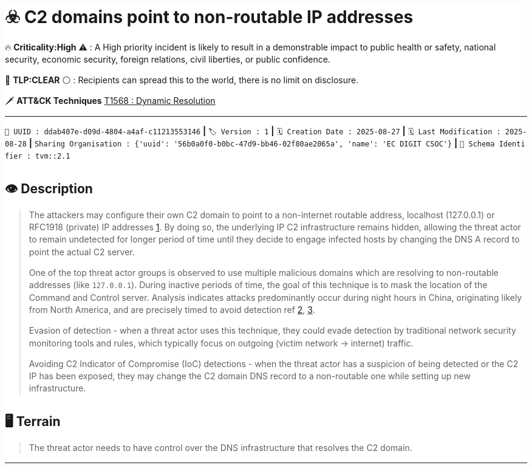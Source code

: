 

# ☣️ C2 domains point to non-routable IP addresses

🔥 **Criticality:High** ⚠️ : A High priority incident is likely to result in a demonstrable impact to public health or safety, national security, economic security, foreign relations, civil liberties, or public confidence. 

🚦 **TLP:CLEAR** ⚪ : Recipients can spread this to the world, there is no limit on disclosure.


🗡️ **ATT&CK Techniques** [T1568 : Dynamic Resolution](https://attack.mitre.org/techniques/T1568 'Adversaries may dynamically establish connections to command and control infrastructure to evade common detections and remediations This may be achiev')



---

`🔑 UUID : ddab407e-d09d-4804-a4af-c11213553146` **|** `🏷️ Version : 1` **|** `🗓️ Creation Date : 2025-08-27` **|** `🗓️ Last Modification : 2025-08-28` **|** `Sharing Organisation : {'uuid': '56b0a0f0-b0bc-47d9-bb46-02f80ae2065a', 'name': 'EC DIGIT CSOC'}` **|** `🧱 Schema Identifier : tvm::2.1`


## 👁️ Description

> The attackers may configure their own C2 domain to point to a non-internet
> routable address, localhost (127.0.0.1) or RFC1918 (private) IP addresses [1]. 
> By doing so, the underlying IP C2 infrastructure remains hidden, allowing
> the threat actor to remain undetected for longer period of time until they
> decide to engage infected hosts by changing the DNS A record to point the
> actual C2 server.
> 
> One of the top threat actor groups is observed to use multiple malicious
> domains which are resolving to non-routable addresses (like `127.0.0.1`).
> During inactive periods of time, the goal of this technique is to mask the
> location of the Command and Control server. Analysis indicates attacks
> predominantly occur during night hours in China, originating likely from
> North America, and are precisely timed to avoid detection ref [2], [3].     
> 
> Evasion of detection - when a threat actor uses this technique, they could 
> evade detection by traditional network security monitoring tools and rules, 
> which typically focus on outgoing (victim network -> internet) traffic.
> 
> Avoiding C2 Indicator of Compromise (IoC) detections - when the threat actor 
> has a suspicion of being detected or the C2 IP has been exposed, they may 
> change the C2 domain DNS record to a non-routable one while setting up new 
> infrastructure.
> 



## 🖥️ Terrain 

 > The threat actor needs to have control over the DNS infrastructure that
> resolves the C2 domain.  
> 

---

[1]: https://www.ctfiot.com/259781.html
[2]: https://cyberpress.org/nighteagle-apt-breaches-industrial-networks
[3]: https://otx.alienvault.com/pulse/68684083b180ae933649d3ee
[4]: https://www.geeksforgeeks.org/computer-networks/non-routable-address-space
[5]: https://www.the-next-tech.com/security/non-routable-ip-addresses
[6]: https://www.corgi-corp.com/post/malicious-c2-domains-how-to-stomp-a-moving-target
[7]: https://github.com/RedDrip7/NightEagle_Disclose/blob/main/Exclusive%20disclosure%20of%20the%20attack%20activities%20of%20the%20APT%20group%20NightEagle.pdf